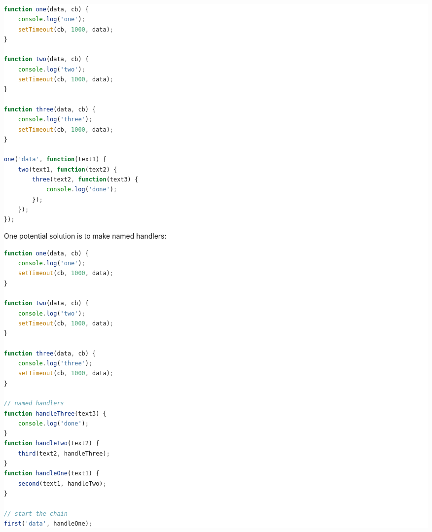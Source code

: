 ```javascript
function one(data, cb) {
    console.log('one');
    setTimeout(cb, 1000, data);
}

function two(data, cb) {
    console.log('two');
    setTimeout(cb, 1000, data);
}

function three(data, cb) {
    console.log('three');
    setTimeout(cb, 1000, data);
}

one('data', function(text1) {
    two(text1, function(text2) {
        three(text2, function(text3) {
            console.log('done');
        });
    });
});
```

One potential solution is to make named handlers:

```javascript
function one(data, cb) {
    console.log('one');
    setTimeout(cb, 1000, data);
}

function two(data, cb) {
    console.log('two');
    setTimeout(cb, 1000, data);
}

function three(data, cb) {
    console.log('three');
    setTimeout(cb, 1000, data);
}

// named handlers
function handleThree(text3) {
    console.log('done');
}
function handleTwo(text2) {
    third(text2, handleThree);
}
function handleOne(text1) {
    second(text1, handleTwo);
}

// start the chain
first('data', handleOne);
```

